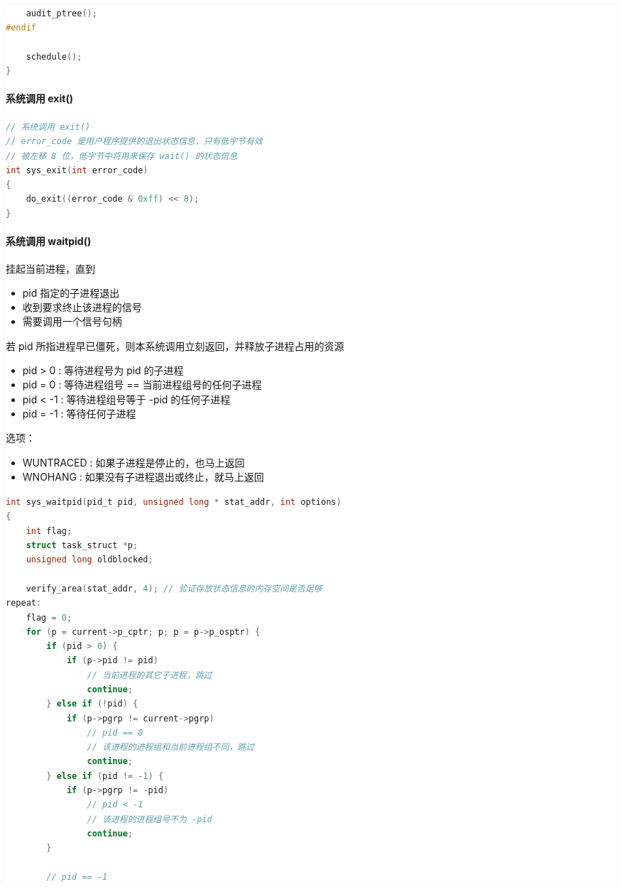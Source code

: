 ```c
    audit_ptree();
#endif
    
    schedule();
}
```

#### 系统调用 exit()

```c
// 系统调用 exit()
// error_code 是用户程序提供的退出状态信息，只有低字节有效
// 被左移 8 位，低字节中将用来保存 wait() 的状态信息
int sys_exit(int error_code)
{
    do_exit((error_code & 0xff) << 8);
}
```

#### 系统调用 waitpid()

挂起当前进程，直到

* pid 指定的子进程退出
* 收到要求终止该进程的信号
* 需要调用一个信号句柄

若 pid 所指进程早已僵死，则本系统调用立刻返回，并释放子进程占用的资源

* pid > 0 : 等待进程号为 pid 的子进程
* pid = 0 : 等待进程组号 == 当前进程组号的任何子进程
* pid < -1 : 等待进程组号等于 -pid 的任何子进程
* pid = -1 : 等待任何子进程

选项：

* WUNTRACED : 如果子进程是停止的，也马上返回
* WNOHANG : 如果没有子进程退出或终止，就马上返回

```c
int sys_waitpid(pid_t pid, unsigned long * stat_addr, int options)
{
    int flag;
    struct task_struct *p;
    unsigned long oldblocked;
    
    verify_area(stat_addr, 4); // 验证存放状态信息的内存空间是否足够
repeat:
    flag = 0;
    for (p = current->p_cptr; p; p = p->p_osptr) {
        if (pid > 0) {
            if (p->pid != pid)
                // 当前进程的其它子进程，跳过
                continue;
        } else if (!pid) {
            if (p->pgrp != current->pgrp)
                // pid == 0
                // 该进程的进程组和当前进程组不同，跳过
                continue;
        } else if (pid != -1) {
            if (p->pgrp != -pid)
                // pid < -1
                // 该进程的进程组号不为 -pid
                continue;
        }
        
        // pid == -1
```